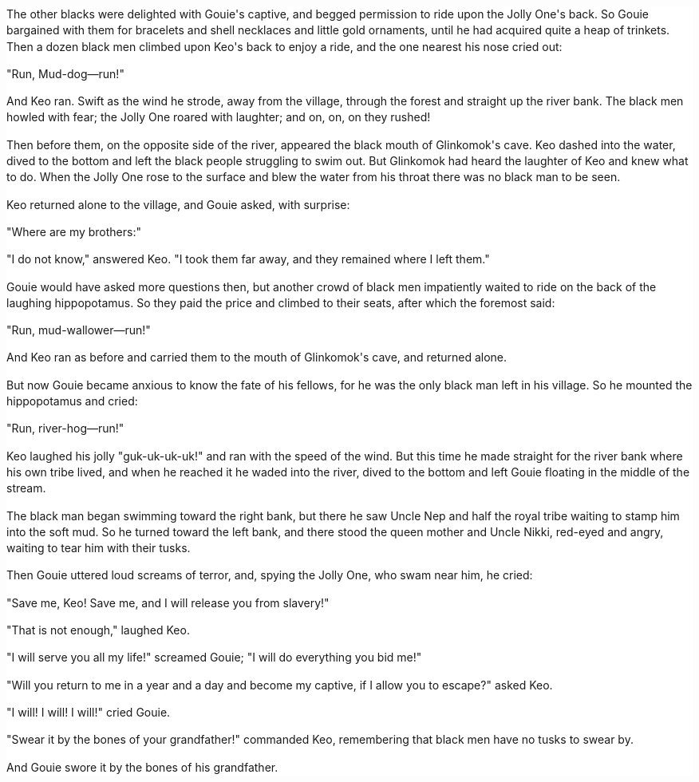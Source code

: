The other blacks were delighted with Gouie's captive, and begged permission to ride upon the Jolly One's back. So Gouie bargained with them for bracelets and shell necklaces and little gold ornaments, until he had acquired quite a heap of trinkets. Then a dozen black men climbed upon Keo's back to enjoy a ride, and the one nearest his nose cried out:

"Run, Mud-dog—run!"

And Keo ran. Swift as the wind he strode, away from the village, through the forest and straight up the river bank. The black men howled with fear; the Jolly One roared with laughter; and on, on, on they rushed!

Then before them, on the opposite side of the river, appeared the black mouth of Glinkomok's cave. Keo dashed into the water, dived to the bottom and left the black people struggling to swim out. But Glinkomok had heard the laughter of Keo and knew what to do. When the Jolly One rose to the surface and blew the water from his throat there was no black man to be seen.

Keo returned alone to the village, and Gouie asked, with surprise:

"Where are my brothers:"

"I do not know," answered Keo. "I took them far away, and they remained where I left them."

Gouie would have asked more questions then, but another crowd of black men impatiently waited to ride on the back of the laughing hippopotamus. So they paid the price and climbed to their seats, after which the foremost said:

"Run, mud-wallower—run!"

And Keo ran as before and carried them to the mouth of Glinkomok's cave, and returned alone.

But now Gouie became anxious to know the fate of his fellows, for he was the only black man left in his village. So he mounted the hippopotamus and cried:

"Run, river-hog—run!"

Keo laughed his jolly "guk-uk-uk-uk!" and ran with the speed of the wind. But this time he made straight for the river bank where his own tribe lived, and when he reached it he waded into the river, dived to the bottom and left Gouie floating in the middle of the stream.

The black man began swimming toward the right bank, but there he saw Uncle Nep and half the royal tribe waiting to stamp him into the soft mud. So he turned toward the left bank, and there stood the queen mother and Uncle Nikki, red-eyed and angry, waiting to tear him with their tusks.

Then Gouie uttered loud screams of terror, and, spying the Jolly One, who swam near him, he cried:

"Save me, Keo! Save me, and I will release you from slavery!"

"That is not enough," laughed Keo.

"I will serve you all my life!" screamed Gouie; "I will do everything you bid me!"

"Will you return to me in a year and a day and become my captive, if I allow you to escape?" asked Keo.

"I will! I will! I will!" cried Gouie.

"Swear it by the bones of your grandfather!" commanded Keo, remembering that black men have no tusks to swear by.

And Gouie swore it by the bones of his grandfather.

